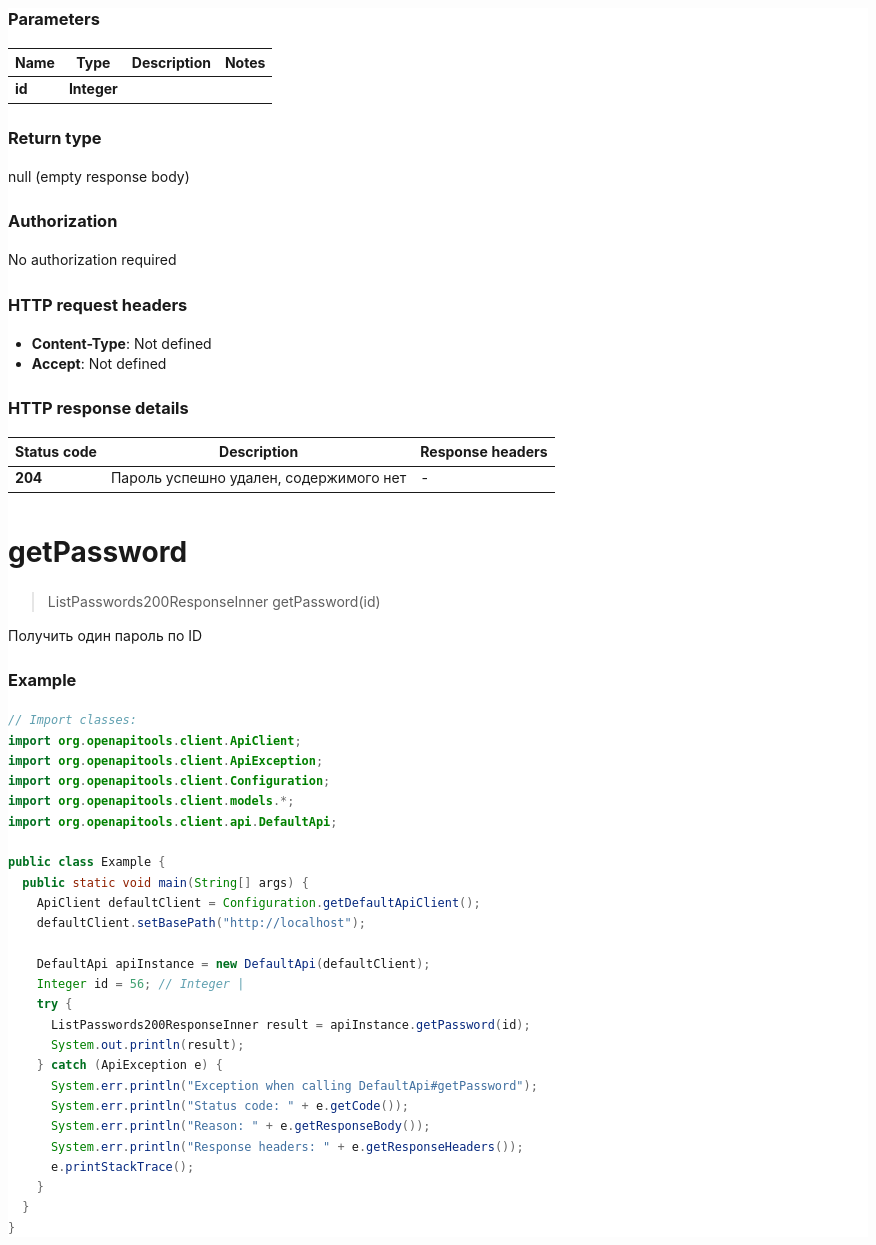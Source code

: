 ### Parameters

| Name | Type | Description  | Notes |
|------------- | ------------- | ------------- | -------------|
| **id** | **Integer**|  | |

### Return type

null (empty response body)

### Authorization

No authorization required

### HTTP request headers

 - **Content-Type**: Not defined
 - **Accept**: Not defined

### HTTP response details
| Status code | Description | Response headers |
|-------------|-------------|------------------|
| **204** | Пароль успешно удален, содержимого нет |  -  |

<a name="getPassword"></a>
# **getPassword**
> ListPasswords200ResponseInner getPassword(id)

Получить один пароль по ID

### Example
```java
// Import classes:
import org.openapitools.client.ApiClient;
import org.openapitools.client.ApiException;
import org.openapitools.client.Configuration;
import org.openapitools.client.models.*;
import org.openapitools.client.api.DefaultApi;

public class Example {
  public static void main(String[] args) {
    ApiClient defaultClient = Configuration.getDefaultApiClient();
    defaultClient.setBasePath("http://localhost");

    DefaultApi apiInstance = new DefaultApi(defaultClient);
    Integer id = 56; // Integer | 
    try {
      ListPasswords200ResponseInner result = apiInstance.getPassword(id);
      System.out.println(result);
    } catch (ApiException e) {
      System.err.println("Exception when calling DefaultApi#getPassword");
      System.err.println("Status code: " + e.getCode());
      System.err.println("Reason: " + e.getResponseBody());
      System.err.println("Response headers: " + e.getResponseHeaders());
      e.printStackTrace();
    }
  }
}
```
